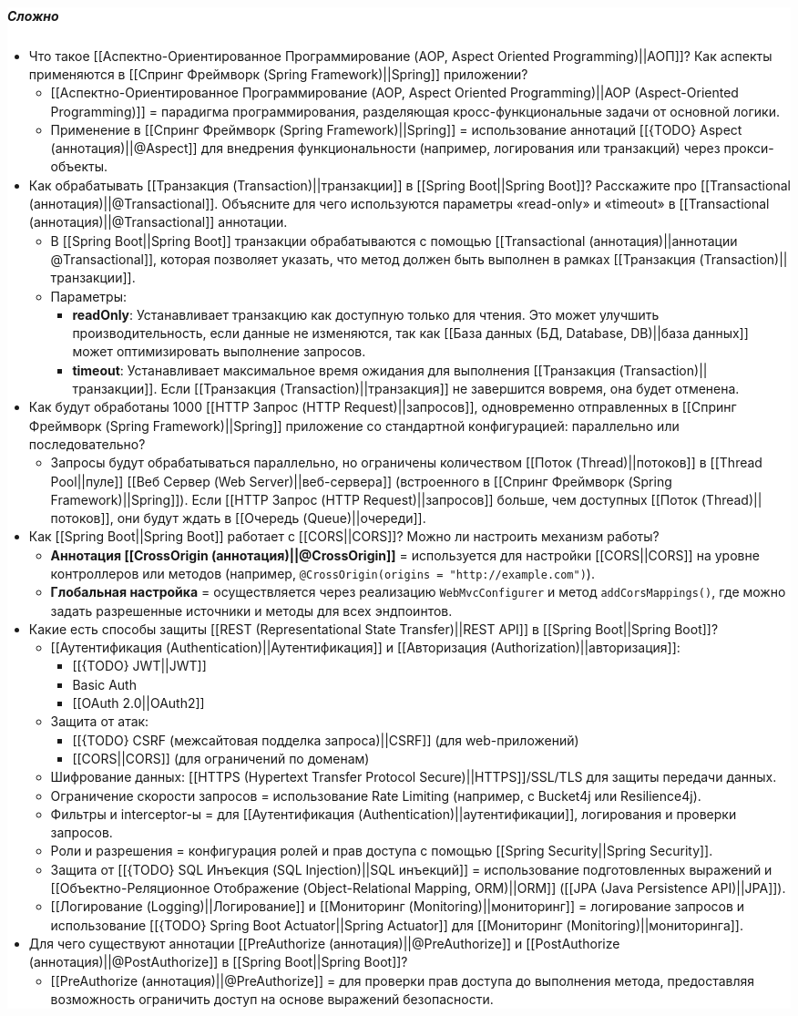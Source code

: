 
##### Сложно

- Что такое [[Аспектно-Ориентированное Программирование (AOP, Aspect Oriented Programming)||АОП]]? Как аспекты применяются в [[Спринг Фреймворк (Spring Framework)||Spring]] приложении?
	- [[Аспектно-Ориентированное Программирование (AOP, Aspect Oriented Programming)||AOP (Aspect-Oriented Programming)]] = парадигма программирования, разделяющая кросс-функциональные задачи от основной логики.
	- Применение в [[Спринг Фреймворк (Spring Framework)||Spring]] = использование аннотаций [[{TODO} Aspect (аннотация)||@Aspect]] для внедрения функциональности (например, логирования или транзакций) через прокси-объекты.
- Как обрабатывать [[Транзакция (Transaction)||транзакции]] в [[Spring Boot||Spring Boot]]? Расскажите про [[Transactional (аннотация)||@Transactional]]. Объясните для чего используются параметры «read-only» и «timeout» в [[Transactional (аннотация)||@Transactional]] аннотации. 
	- В [[Spring Boot||Spring Boot]] транзакции обрабатываются с помощью [[Transactional (аннотация)||аннотации @Transactional]], которая позволяет указать, что метод должен быть выполнен в рамках [[Транзакция (Transaction)||транзакции]].
	- Параметры:
		- **readOnly**: Устанавливает транзакцию как доступную только для чтения. Это может улучшить производительность, если данные не изменяются, так как [[База данных (БД, Database, DB)||база данных]] может оптимизировать выполнение запросов.
		- **timeout**: Устанавливает максимальное время ожидания для выполнения [[Транзакция (Transaction)||транзакции]]. Если [[Транзакция (Transaction)||транзакция]] не завершится вовремя, она будет отменена. 
- Как будут обработаны 1000 [[HTTP Запрос (HTTP Request)||запросов]], одновременно отправленных в [[Спринг Фреймворк (Spring Framework)||Spring]] приложение со стандартной конфигурацией: параллельно или последовательно?
	- Запросы будут обрабатываться параллельно, но ограничены количеством [[Поток (Thread)||потоков]] в [[Thread Pool||пуле]] [[Веб Сервер (Web Server)||веб-сервера]] (встроенного в [[Спринг Фреймворк (Spring Framework)||Spring]]). Если [[HTTP Запрос (HTTP Request)||запросов]] больше, чем доступных [[Поток (Thread)||потоков]], они будут ждать в [[Очередь (Queue)||очереди]].
- Как [[Spring Boot||Spring Boot]] работает с [[CORS||CORS]]? Можно ли настроить механизм работы?
	- **Аннотация [[CrossOrigin (аннотация)||@CrossOrigin]]** = используется для настройки [[CORS||CORS]] на уровне контроллеров или методов (например, `@CrossOrigin(origins = "http://example.com")`).
	- **Глобальная настройка** = осуществляется через реализацию `WebMvcConfigurer` и метод `addCorsMappings()`, где можно задать разрешенные источники и методы для всех эндпоинтов.
- Какие есть способы защиты [[REST (Representational State Transfer)||REST API]] в [[Spring Boot||Spring Boot]]?
	- [[Аутентификация (Authentication)||Аутентификация]] и [[Авторизация (Authorization)||авторизация]]:
		- [[{TODO} JWT||JWT]]
		- Basic Auth
		- [[OAuth 2.0||OAuth2]]
	- Защита от атак:
		- [[{TODO} CSRF (межсайтовая подделка запроса)||CSRF]] (для web-приложений)
		- [[CORS||CORS]] (для ограничений по доменам)
	- Шифрование данных: [[HTTPS (Hypertext Transfer Protocol Secure)||HTTPS]]/SSL/TLS для защиты передачи данных.
	- Ограничение скорости запросов = использование Rate Limiting (например, с Bucket4j или Resilience4j).
	- Фильтры и interceptor-ы = для [[Аутентификация (Authentication)||аутентификации]], логирования и проверки запросов.
	- Роли и разрешения = конфигурация ролей и прав доступа с помощью [[Spring Security||Spring Security]].
	- Защита от [[{TODO} SQL Инъекция (SQL Injection)||SQL инъекций]] = использование подготовленных выражений и [[Объектно-Реляционное Отображение (Object-Relational Mapping, ORM)||ORM]] ([[JPA (Java Persistence API)||JPA]]).
	- [[Логирование (Logging)||Логирование]] и [[Мониторинг (Monitoring)||мониторинг]] = логирование запросов и использование [[{TODO} Spring Boot Actuator||Spring Actuator]] для [[Мониторинг (Monitoring)||мониторинга]].
- Для чего существуют аннотации [[PreAuthorize (аннотация)||@PreAuthorize]] и [[PostAuthorize (аннотация)||@PostAuthorize]] в [[Spring Boot||Spring Boot]]?
	- [[PreAuthorize (аннотация)||@PreAuthorize]] = для проверки прав доступа до выполнения метода, предоставляя возможность ограничить доступ на основе выражений безопасности. 
